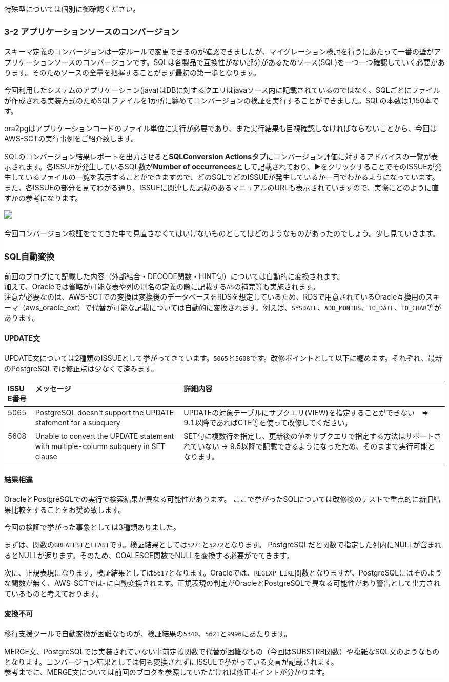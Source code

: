 特殊型については個別に御確認ください。

### 3-2 アプリケーションソースのコンバージョン

スキーマ定義のコンバージョンは一定ルールで変更できるのが確認できましたが、マイグレーション検討を行うにあたって一番の壁がアプリケーションソースのコンバージョンです。SQLは各製品で互換性がない部分があるためソース(SQL)を一つ一つ確認していく必要があります。そのためソースの全量を把握することがまず最初の第一歩となります。

今回利用したシステムのアプリケーション(java)はDBに対するクエリはjavaソース内に記載されているのではなく、SQLごとにファイルが作成される実装方式のためSQLファイルを1か所に纏めてコンバージョンの検証を実行することができました。SQLの本数は1,150本です。

ora2pgはアプリケーションコードのファイル単位に実行が必要であり、また実行結果も目視確認しなければならないことから、今回はAWS-SCTの実行事例をご紹介致します。

SQLのコンバージョン結果レポートを出力させると**SQLConversion Actionsタブ**にコンバージョン評価に対するアドバイスの一覧が表示されます。各ISSUEが発生しているSQL数が**Number of occurrences**として記載されており、▶をクリックすることでそのISSUEが発生しているファイルの一覧を表示することができますので、どのSQLでどのISSUEが発生しているか一目でわかるようになっています。また、各ISSUEの部分を見てわかる通り、ISSUEに関連した記載のあるマニュアルのURLも表示されていますので、実際にどのように直すかの参考になります。

![](/images/20180809/AWS-SCT_sql_conv_detail.png)

今回コンバージョン検証をでてきた中で見直さなくてはいけないものとしてはどのようなものがあったのでしょう。少し見ていきます。

### SQL自動変換
前回のブログにて記載した内容（外部結合・DECODE関数・HINT句）については自動的に変換されます。  
加えて、Oracleでは省略が可能な表や列の別名の定義の際に記載する`AS`の補完等も実施されます。  
注意が必要なのは、AWS-SCTでの変換は変換後のデータベースをRDSを想定しているため、RDSで用意されているOracle互換用のスキーマ（aws_oracle_ext）で代替が可能な記載については自動的に変換されます。例えば、`SYSDATE`、`ADD_MONTHS`、`TO_DATE`、`TO_CHAR`等があります。

#### UPDATE文

UPDATE文については2種類のISSUEとして挙がってきています。`5065`と`5608`です。改修ポイントとして以下に纏めます。それぞれ、最新のPostgreSQLでは修正点は少なくて済みます。

|ISSUE番号|メッセージ|詳細内容|
|:--|:--|:--|
|5065|PostgreSQL doesn't support the UPDATE statement for a subquery| UPDATEの対象テーブルにサブクエリ(VIEW)を指定することができない　⇒　9.1以降であればCTE等を使って改修してください。|
|5608|Unable to convert the UPDATE statement with multiple-column subquery in SET clause| SET句に複数行を指定し、更新後の値をサブクエリで指定する方法はサポートされていない  → 9.5以降で記載できるようになったため、そのままで実行可能となります。  |

#### 結果相違

OracleとPostgreSQLでの実行で検索結果が異なる可能性があります。
ここで挙がったSQLについては改修後のテストで重点的に新旧結果比較をすることをお奨め致します。

今回の検証で挙がった事象としては3種類ありました。

まずは、関数の`GREATEST`と`LEAST`です。検証結果としては`5271`と`5272`となります。
PostgreSQLだと関数で指定した列内にNULLが含まれるとNULLが返ります。そのため、COALESCE関数でNULLを変換する必要がでてきます。

次に、正規表現になります。検証結果としては`5617`となります。Oracleでは、`REGEXP_LIKE`関数となりますが、PostgreSQLにはそのような関数が無く、AWS-SCTでは`~`に自動変換されます。正規表現の判定がOracleとPostgreSQLで異なる可能性があり警告として出力されているものと考えております。

#### 変換不可

移行支援ツールで自動変換が困難なものが、検証結果の`5340`、`5621`と`9996`にあたります。

MERGE文、PostgreSQLでは実装されていない事前定義関数で代替が困難なもの（今回はSUBSTRB関数）や複雑なSQL文のようなものとなります。コンバージョン結果としては何も変換されずにISSUEで挙がっている文言が記載されます。  
参考までに、MERGE文については前回のブログを参照していただければ修正ポイントが分かります。
